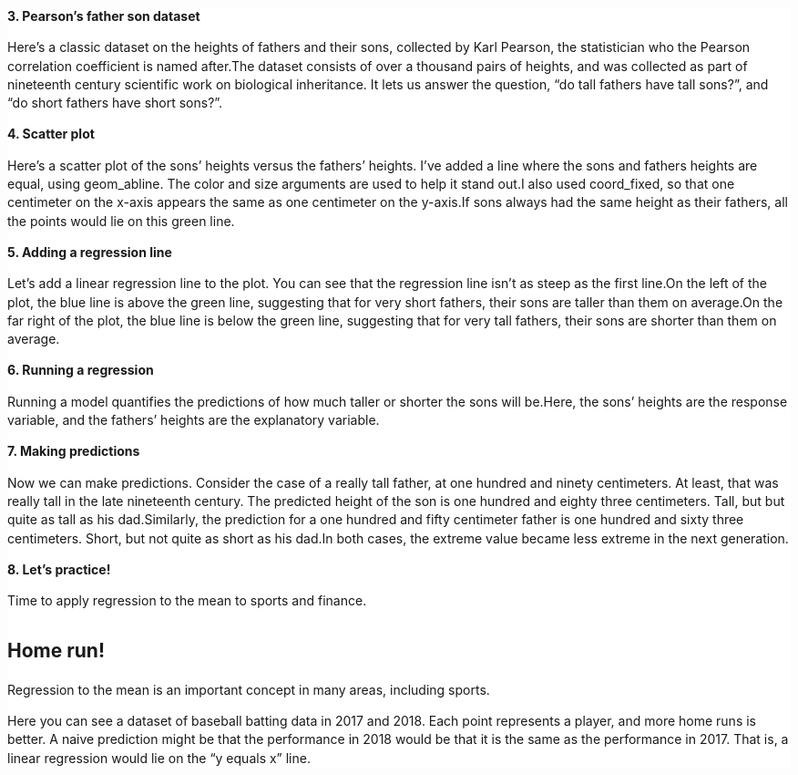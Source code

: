 **3. Pearson’s father son dataset**

Here’s a classic dataset on the heights of fathers and their sons,
collected by Karl Pearson, the statistician who the Pearson correlation
coefficient is named after.The dataset consists of over a thousand pairs
of heights, and was collected as part of nineteenth century scientific
work on biological inheritance. It lets us answer the question, “do tall
fathers have tall sons?”, and “do short fathers have short sons?”.

**4. Scatter plot**

Here’s a scatter plot of the sons’ heights versus the fathers’ heights.
I’ve added a line where the sons and fathers heights are equal, using
geom_abline. The color and size arguments are used to help it stand
out.I also used coord_fixed, so that one centimeter on the x-axis
appears the same as one centimeter on the y-axis.If sons always had the
same height as their fathers, all the points would lie on this green
line.

**5. Adding a regression line**

Let’s add a linear regression line to the plot. You can see that the
regression line isn’t as steep as the first line.On the left of the
plot, the blue line is above the green line, suggesting that for very
short fathers, their sons are taller than them on average.On the far
right of the plot, the blue line is below the green line, suggesting
that for very tall fathers, their sons are shorter than them on average.

**6. Running a regression**

Running a model quantifies the predictions of how much taller or shorter
the sons will be.Here, the sons’ heights are the response variable, and
the fathers’ heights are the explanatory variable.

**7. Making predictions**

Now we can make predictions. Consider the case of a really tall father,
at one hundred and ninety centimeters. At least, that was really tall in
the late nineteenth century. The predicted height of the son is one
hundred and eighty three centimeters. Tall, but but quite as tall as his
dad.Similarly, the prediction for a one hundred and fifty centimeter
father is one hundred and sixty three centimeters. Short, but not quite
as short as his dad.In both cases, the extreme value became less extreme
in the next generation.

**8. Let’s practice!**

Time to apply regression to the mean to sports and finance.

## Home run!



Regression to the mean is an important concept in many areas, including
sports.

Here you can see a dataset of baseball batting data in 2017 and 2018.
Each point represents a player, and more home runs is better. A naive
prediction might be that the performance in 2018 would be that it is the
same as the performance in 2017. That is, a linear regression would lie
on the “y equals x” line.
